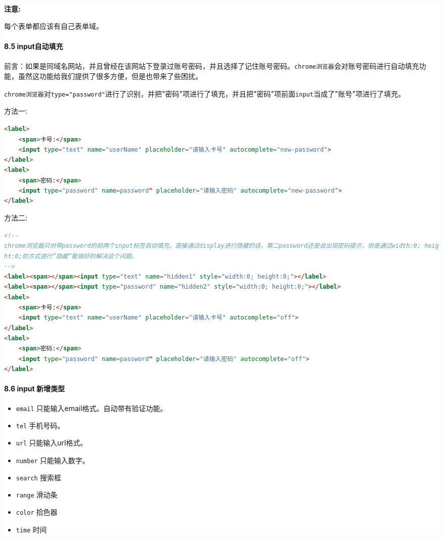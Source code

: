 **注意:**

每个表单都应该有自己表单域。

#### 8.5 input自动填充

前言：如果是同域名网站，并且曾经在该网站下登录过账号密码，并且选择了记住账号密码。`chrome浏览器`会对账号密码进行自动填充功能，虽然这功能给我们提供了很多方便，但是也带来了些困扰。

`chrome浏览器`对`type="password"`进行了识别，并把"密码"项进行了填充，并且把"密码"项前面`input`当成了"账号"项进行了填充。

方法一:

```html
<label>
    <span>卡号:</span>
    <input type="text" name="userName" placeholder="请输入卡号" autocomplete="new-password">
</label>
<label>
    <span>密码:</span>
    <input type="password" name=password" placeholder="请输入密码" autocomplete="new-password">
</label>
```

方法二:

```html
<!-- 
chrome浏览器只对带password的前两个input标签自动填充。直接通过display进行隐藏的话，第二password还是会出现密码提示，但是通过width:0; height:0;的方式进行“隐藏”能很好的解决这个问题。
-->
<label><span></span><input type="text" name="hidden1" style="width:0; height:0;"></label>
<label><span></span><input type="password" name="hidden2" style="width:0; height:0;"></label>
<label>
    <span>卡号:</span>
    <input type="text" name="userName" placeholder="请输入卡号" autocomplete="off">
</label>
<label>
    <span>密码:</span>
    <input type="password" name=password" placeholder="请输入密码" autocomplete="off">
</label>
```

#### 8.6 input 新增类型

- `email` 只能输入email格式。自动带有验证功能。

- `tel` 手机号码。

- `url` 只能输入url格式。

- `number` 只能输入数字。

- `search` 搜索框

- `range` 滑动条

- `color` 拾色器

- `time`	时间
